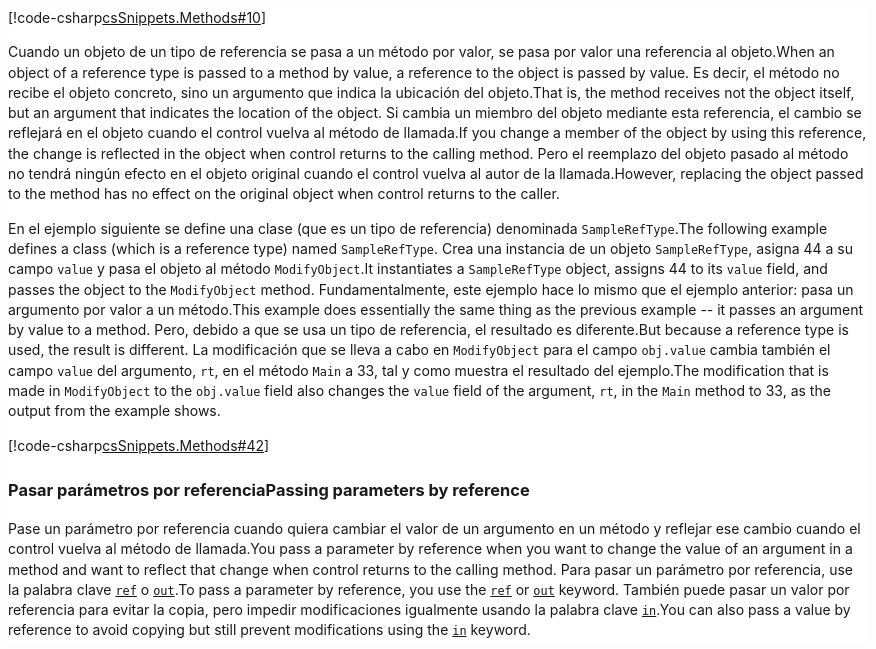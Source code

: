 [!code-csharp[csSnippets.Methods#10](../../samples/snippets/csharp/concepts/methods/byvalue10.cs#10)]

<span data-ttu-id="ca480-170">Cuando un objeto de un tipo de referencia se pasa a un método por valor, se pasa por valor una referencia al objeto.</span><span class="sxs-lookup"><span data-stu-id="ca480-170">When an object of a reference type is passed to a method by value, a reference to the object is passed by value.</span></span> <span data-ttu-id="ca480-171">Es decir, el método no recibe el objeto concreto, sino un argumento que indica la ubicación del objeto.</span><span class="sxs-lookup"><span data-stu-id="ca480-171">That is, the method receives not the object itself, but an argument that indicates the location of the object.</span></span> <span data-ttu-id="ca480-172">Si cambia un miembro del objeto mediante esta referencia, el cambio se reflejará en el objeto cuando el control vuelva al método de llamada.</span><span class="sxs-lookup"><span data-stu-id="ca480-172">If you change a member of the object by using this reference, the change is reflected in the object when control returns to the calling method.</span></span> <span data-ttu-id="ca480-173">Pero el reemplazo del objeto pasado al método no tendrá ningún efecto en el objeto original cuando el control vuelva al autor de la llamada.</span><span class="sxs-lookup"><span data-stu-id="ca480-173">However, replacing the object passed to the method has no effect on the original object when control returns to the caller.</span></span>

<span data-ttu-id="ca480-174">En el ejemplo siguiente se define una clase (que es un tipo de referencia) denominada `SampleRefType`.</span><span class="sxs-lookup"><span data-stu-id="ca480-174">The following example defines a class (which is a reference type) named `SampleRefType`.</span></span> <span data-ttu-id="ca480-175">Crea una instancia de un objeto `SampleRefType`, asigna 44 a su campo `value` y pasa el objeto al método `ModifyObject`.</span><span class="sxs-lookup"><span data-stu-id="ca480-175">It instantiates a `SampleRefType` object, assigns 44 to its `value` field, and passes the object to the `ModifyObject` method.</span></span> <span data-ttu-id="ca480-176">Fundamentalmente, este ejemplo hace lo mismo que el ejemplo anterior: pasa un argumento por valor a un método.</span><span class="sxs-lookup"><span data-stu-id="ca480-176">This example does essentially the same thing as the previous example -- it passes an argument by value to a method.</span></span> <span data-ttu-id="ca480-177">Pero, debido a que se usa un tipo de referencia, el resultado es diferente.</span><span class="sxs-lookup"><span data-stu-id="ca480-177">But because a reference type is used, the result is different.</span></span> <span data-ttu-id="ca480-178">La modificación que se lleva a cabo en `ModifyObject` para el campo `obj.value` cambia también el campo `value` del argumento, `rt`, en el método `Main` a 33, tal y como muestra el resultado del ejemplo.</span><span class="sxs-lookup"><span data-stu-id="ca480-178">The modification that is made in `ModifyObject` to the `obj.value` field also changes the `value` field of the argument, `rt`, in the `Main` method to 33, as the output from the example shows.</span></span>

[!code-csharp[csSnippets.Methods#42](../../samples/snippets/csharp/concepts/methods/byvalue42.cs#42)]

<a name="byref"></a>

### <a name="passing-parameters-by-reference"></a><span data-ttu-id="ca480-179">Pasar parámetros por referencia</span><span class="sxs-lookup"><span data-stu-id="ca480-179">Passing parameters by reference</span></span>

<span data-ttu-id="ca480-180">Pase un parámetro por referencia cuando quiera cambiar el valor de un argumento en un método y reflejar ese cambio cuando el control vuelva al método de llamada.</span><span class="sxs-lookup"><span data-stu-id="ca480-180">You pass a parameter by reference when you want to change the value of an argument in a method and want to reflect that change when control returns to the calling method.</span></span> <span data-ttu-id="ca480-181">Para pasar un parámetro por referencia, use la palabra clave [`ref`](language-reference/keywords/ref.md) o [`out`](language-reference/keywords/out-parameter-modifier.md).</span><span class="sxs-lookup"><span data-stu-id="ca480-181">To pass a parameter by reference, you use the [`ref`](language-reference/keywords/ref.md) or [`out`](language-reference/keywords/out-parameter-modifier.md) keyword.</span></span> <span data-ttu-id="ca480-182">También puede pasar un valor por referencia para evitar la copia, pero impedir modificaciones igualmente usando la palabra clave [`in`](language-reference/keywords/in-parameter-modifier.md).</span><span class="sxs-lookup"><span data-stu-id="ca480-182">You can also pass a value by reference to avoid copying but still prevent modifications using the [`in`](language-reference/keywords/in-parameter-modifier.md) keyword.</span></span>
